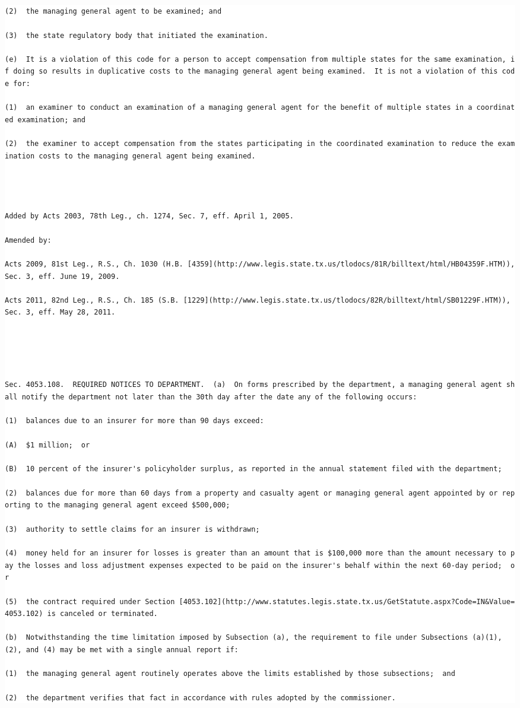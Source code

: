     (2)  the managing general agent to be examined; and
    
    (3)  the state regulatory body that initiated the examination.
    
    (e)  It is a violation of this code for a person to accept compensation from multiple states for the same examination, if doing so results in duplicative costs to the managing general agent being examined.  It is not a violation of this code for:
    
    (1)  an examiner to conduct an examination of a managing general agent for the benefit of multiple states in a coordinated examination; and
    
    (2)  the examiner to accept compensation from the states participating in the coordinated examination to reduce the examination costs to the managing general agent being examined.
    
    
    
    
    Added by Acts 2003, 78th Leg., ch. 1274, Sec. 7, eff. April 1, 2005.
    
    Amended by: 
    
    Acts 2009, 81st Leg., R.S., Ch. 1030 (H.B. [4359](http://www.legis.state.tx.us/tlodocs/81R/billtext/html/HB04359F.HTM)), Sec. 3, eff. June 19, 2009.
    
    Acts 2011, 82nd Leg., R.S., Ch. 185 (S.B. [1229](http://www.legis.state.tx.us/tlodocs/82R/billtext/html/SB01229F.HTM)), Sec. 3, eff. May 28, 2011.
    
    
    
    
    
    Sec. 4053.108.  REQUIRED NOTICES TO DEPARTMENT.  (a)  On forms prescribed by the department, a managing general agent shall notify the department not later than the 30th day after the date any of the following occurs:
    
    (1)  balances due to an insurer for more than 90 days exceed:
    
    (A)  $1 million;  or
    
    (B)  10 percent of the insurer's policyholder surplus, as reported in the annual statement filed with the department;
    
    (2)  balances due for more than 60 days from a property and casualty agent or managing general agent appointed by or reporting to the managing general agent exceed $500,000;
    
    (3)  authority to settle claims for an insurer is withdrawn;
    
    (4)  money held for an insurer for losses is greater than an amount that is $100,000 more than the amount necessary to pay the losses and loss adjustment expenses expected to be paid on the insurer's behalf within the next 60-day period;  or
    
    (5)  the contract required under Section [4053.102](http://www.statutes.legis.state.tx.us/GetStatute.aspx?Code=IN&Value=4053.102) is canceled or terminated.
    
    (b)  Notwithstanding the time limitation imposed by Subsection (a), the requirement to file under Subsections (a)(1), (2), and (4) may be met with a single annual report if:
    
    (1)  the managing general agent routinely operates above the limits established by those subsections;  and
    
    (2)  the department verifies that fact in accordance with rules adopted by the commissioner.
    
    
    